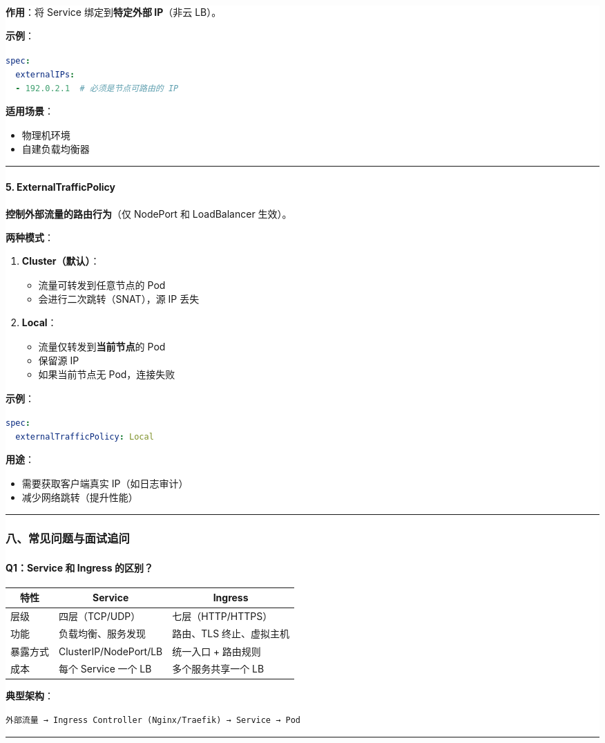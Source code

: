 **作用**：将 Service 绑定到**特定外部 IP**（非云 LB）。

**示例**：
```yaml
spec:
  externalIPs:
  - 192.0.2.1  # 必须是节点可路由的 IP
```

**适用场景**：
- 物理机环境
- 自建负载均衡器

---

#### 5. **ExternalTrafficPolicy**

**控制外部流量的路由行为**（仅 NodePort 和 LoadBalancer 生效）。

**两种模式**：

1. **Cluster（默认）**：
   - 流量可转发到任意节点的 Pod
   - 会进行二次跳转（SNAT），源 IP 丢失

2. **Local**：
   - 流量仅转发到**当前节点**的 Pod
   - 保留源 IP
   - 如果当前节点无 Pod，连接失败

**示例**：
```yaml
spec:
  externalTrafficPolicy: Local
```

**用途**：
- 需要获取客户端真实 IP（如日志审计）
- 减少网络跳转（提升性能）

---

### 八、常见问题与面试追问

#### **Q1：Service 和 Ingress 的区别？**

| 特性 | Service | Ingress |
|------|---------|---------|
| 层级 | 四层（TCP/UDP） | 七层（HTTP/HTTPS） |
| 功能 | 负载均衡、服务发现 | 路由、TLS 终止、虚拟主机 |
| 暴露方式 | ClusterIP/NodePort/LB | 统一入口 + 路由规则 |
| 成本 | 每个 Service 一个 LB | 多个服务共享一个 LB |

**典型架构**：
```
外部流量 → Ingress Controller (Nginx/Traefik) → Service → Pod
```

---